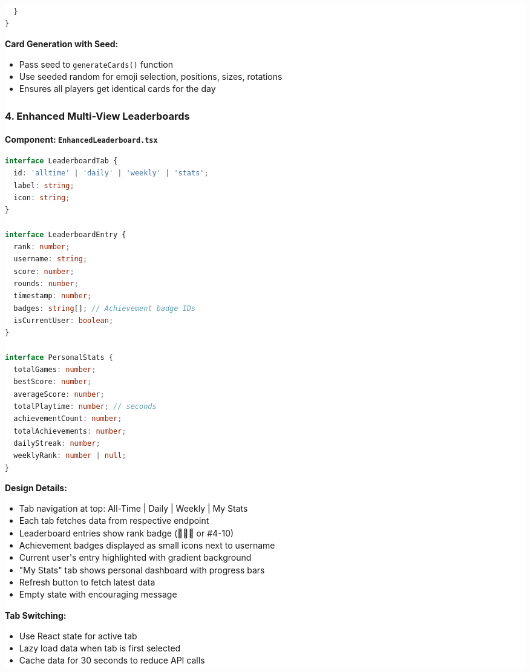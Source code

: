 ```typescript
  }
}
```

**Card Generation with Seed:**
- Pass seed to `generateCards()` function
- Use seeded random for emoji selection, positions, sizes, rotations
- Ensures all players get identical cards for the day

### 4. Enhanced Multi-View Leaderboards

**Component: `EnhancedLeaderboard.tsx`**

```typescript
interface LeaderboardTab {
  id: 'alltime' | 'daily' | 'weekly' | 'stats';
  label: string;
  icon: string;
}

interface LeaderboardEntry {
  rank: number;
  username: string;
  score: number;
  rounds: number;
  timestamp: number;
  badges: string[]; // Achievement badge IDs
  isCurrentUser: boolean;
}

interface PersonalStats {
  totalGames: number;
  bestScore: number;
  averageScore: number;
  totalPlaytime: number; // seconds
  achievementCount: number;
  totalAchievements: number;
  dailyStreak: number;
  weeklyRank: number | null;
}
```

**Design Details:**
- Tab navigation at top: All-Time | Daily | Weekly | My Stats
- Each tab fetches data from respective endpoint
- Leaderboard entries show rank badge (🥇🥈🥉 or #4-10)
- Achievement badges displayed as small icons next to username
- Current user's entry highlighted with gradient background
- "My Stats" tab shows personal dashboard with progress bars
- Refresh button to fetch latest data
- Empty state with encouraging message

**Tab Switching:**
- Use React state for active tab
- Lazy load data when tab is first selected
- Cache data for 30 seconds to reduce API calls
